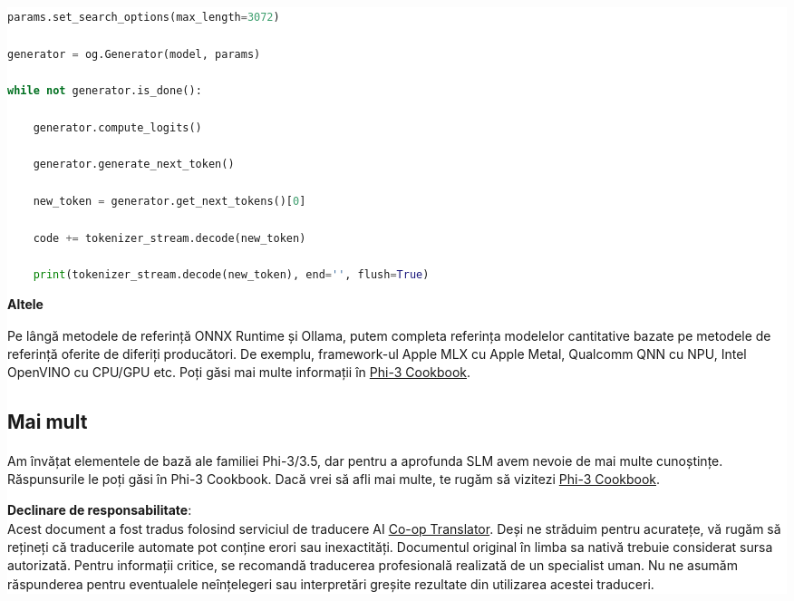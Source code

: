 ```python
params.set_search_options(max_length=3072)

generator = og.Generator(model, params)

while not generator.is_done():

    generator.compute_logits()
    
    generator.generate_next_token()

    new_token = generator.get_next_tokens()[0]
    
    code += tokenizer_stream.decode(new_token)
    
    print(tokenizer_stream.decode(new_token), end='', flush=True)

```


**Altele**

Pe lângă metodele de referință ONNX Runtime și Ollama, putem completa referința modelelor cantitative bazate pe metodele de referință oferite de diferiți producători. De exemplu, framework-ul Apple MLX cu Apple Metal, Qualcomm QNN cu NPU, Intel OpenVINO cu CPU/GPU etc. Poți găsi mai multe informații în [Phi-3 Cookbook](https://github.com/microsoft/phi-3cookbook?WT.mc_id=academic-105485-koreyst).


## Mai mult

Am învățat elementele de bază ale familiei Phi-3/3.5, dar pentru a aprofunda SLM avem nevoie de mai multe cunoștințe. Răspunsurile le poți găsi în Phi-3 Cookbook. Dacă vrei să afli mai multe, te rugăm să vizitezi [Phi-3 Cookbook](https://github.com/microsoft/phi-3cookbook?WT.mc_id=academic-105485-koreyst).

**Declinare de responsabilitate**:  
Acest document a fost tradus folosind serviciul de traducere AI [Co-op Translator](https://github.com/Azure/co-op-translator). Deși ne străduim pentru acuratețe, vă rugăm să rețineți că traducerile automate pot conține erori sau inexactități. Documentul original în limba sa nativă trebuie considerat sursa autorizată. Pentru informații critice, se recomandă traducerea profesională realizată de un specialist uman. Nu ne asumăm răspunderea pentru eventualele neînțelegeri sau interpretări greșite rezultate din utilizarea acestei traduceri.